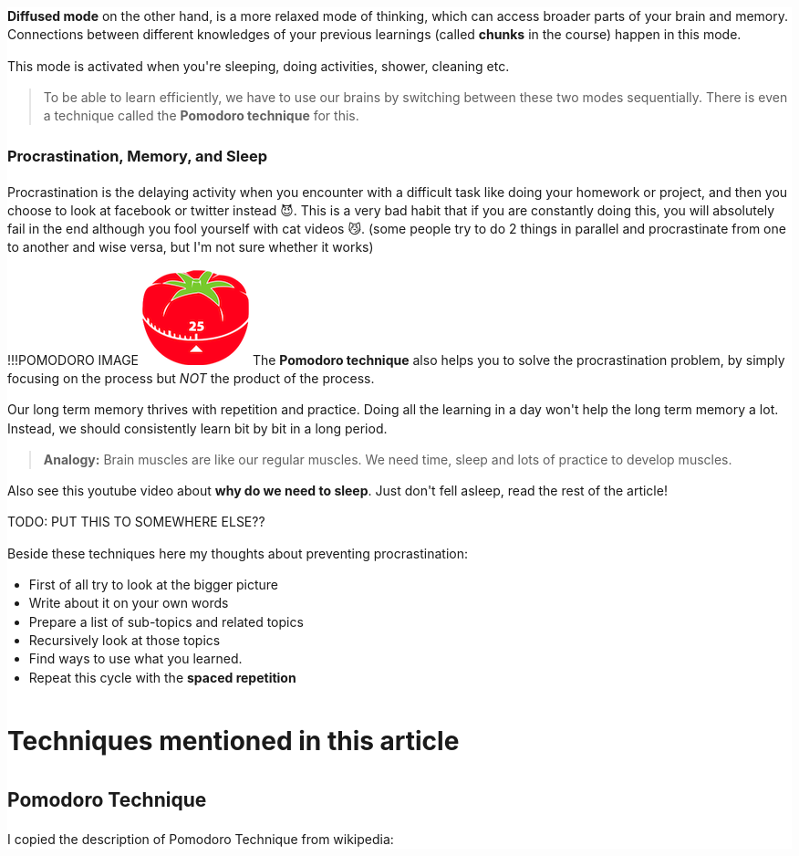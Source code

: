 **Diffused mode** on the other hand, is a more relaxed mode of thinking, which can access broader parts of your brain and memory. Connections between different knowledges of your previous learnings (called **chunks** in the course) happen in this mode.

This mode is activated when you're sleeping, doing activities, shower, cleaning etc.

> To be able to learn efficiently, we have to use our brains by switching between these two modes sequentially. There is even a technique called the **Pomodoro technique** for this.

### Procrastination, Memory, and Sleep

Procrastination is the delaying activity when you encounter with a difficult task like doing your homework or project, and then you choose to look at facebook or twitter instead 😈. This is a very bad habit that if you are constantly doing this, you will absolutely fail in the end although you fool yourself with cat videos 😼. (some people try to do 2 things in parallel and procrastinate from one to another and wise versa, but I'm not sure whether it works)

!!!POMODORO IMAGE
![](/images/2019_01_31/pomodoro.png) The **Pomodoro technique** also helps you to solve the procrastination problem, by simply focusing on the process but _NOT_ the product of the process.

Our long term memory thrives with repetition and practice. Doing all the learning in a day won't help the long term memory a lot. Instead, we should consistently learn bit by bit in a long period.

> **Analogy:** Brain muscles are like our regular muscles. We need time, sleep and lots of practice to develop muscles.

Also see this youtube video about **why do we need to sleep**. Just don't fell asleep, read the rest of the article!

<iframe width="560" height="315" src="https://www.youtube.com/embed/3mufsteNrTI" frameborder="0" allowfullscreen></iframe>

TODO: PUT THIS TO SOMEWHERE ELSE??

Beside these techniques here my thoughts about preventing procrastination:

* First of all try to look at the bigger picture
* Write about it on your own words
* Prepare a list of sub-topics and related topics
* Recursively look at those topics
* Find ways to use what you learned.
* Repeat this cycle with the **spaced repetition**

# Techniques mentioned in this article

## Pomodoro Technique

I copied the description of Pomodoro Technique from wikipedia:

